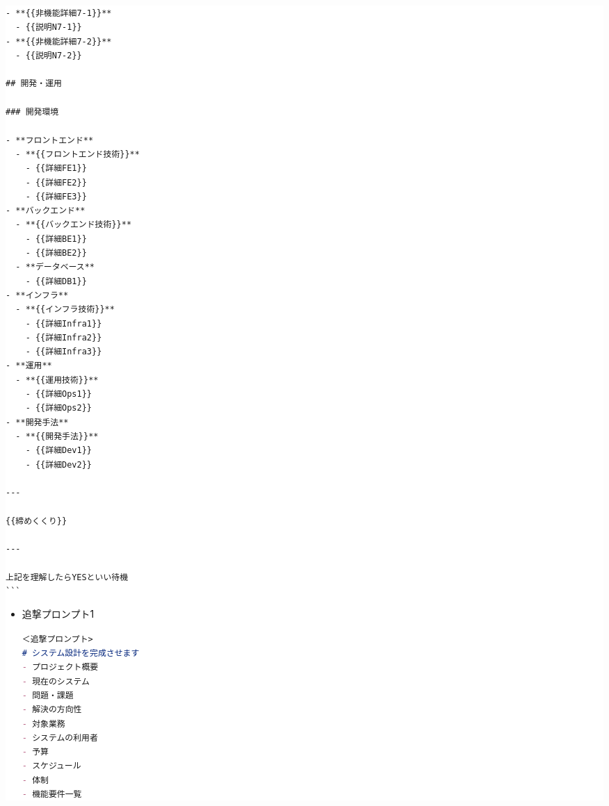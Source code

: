     - **{{非機能詳細7-1}}**
      - {{説明N7-1}}
    - **{{非機能詳細7-2}}**
      - {{説明N7-2}}
    
    ## 開発・運用
    
    ### 開発環境
    
    - **フロントエンド**
      - **{{フロントエンド技術}}**
        - {{詳細FE1}}
        - {{詳細FE2}}
        - {{詳細FE3}}
    - **バックエンド**
      - **{{バックエンド技術}}**
        - {{詳細BE1}}
        - {{詳細BE2}}
      - **データベース**
        - {{詳細DB1}}
    - **インフラ**
      - **{{インフラ技術}}**
        - {{詳細Infra1}}
        - {{詳細Infra2}}
        - {{詳細Infra3}}
    - **運用**
      - **{{運用技術}}**
        - {{詳細Ops1}}
        - {{詳細Ops2}}
    - **開発手法**
      - **{{開発手法}}**
        - {{詳細Dev1}}
        - {{詳細Dev2}}
    
    ---
    
    {{締めくくり}}
    
    ---
    
    上記を理解したらYESといい待機
    ```
    
- 追撃プロンプト1
    
    ```markdown
    ＜追撃プロンプト>
    # システム設計を完成させます
    - プロジェクト概要
    - 現在のシステム
    - 問題・課題
    - 解決の方向性
    - 対象業務
    - システムの利用者
    - 予算
    - スケジュール
    - 体制
    - 機能要件一覧
    